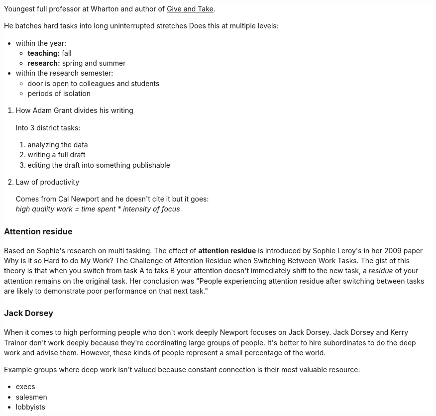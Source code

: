 Youngest full professor at Wharton and author of [Give and Take](https://www.goodreads.com/book/show/16158498-give-and-take).

He batches hard tasks into long uninterrupted stretches
Does this at multiple levels:

-   within the year:
    -   **teaching:** fall
    -   **research:** spring and summer
-   within the research semester:
    -   door is open to colleagues and students
    -   periods of isolation

1.  How Adam Grant divides his writing

    Into 3 district tasks:
    
    1.  analyzing the data
    2.  writing a full draft
    3.  editing the draft into something publishable

2.  Law of productivity

    Comes from Cal Newport and he doesn't cite it but it goes:  
    *high quality work = time spent \* intensity of focus*


<a id="orgd9cb33f"></a>

### Attention residue

Based on Sophie's research on multi tasking.
The effect of **attention residue** is introduced by Sophie Leroy's in her 2009 paper [Why is it so Hard to do My Work? The Challenge of Attention Residue when Switching Between Work Tasks](https://www.sciencedirect.com/science/article/pii/S0749597809000399).
The gist of this theory is that when you switch from task A to taks B your attention doesn't immediately shift to the new task, a *residue* of your attention remains on the original task.
Her conclusion was "People experiencing attention residue after switching between tasks are likely to demonstrate poor performance on that next task."


<a id="orgef3c34c"></a>

### Jack Dorsey

When it comes to high performing people who don't work deeply Newport focuses on Jack Dorsey. 
Jack Dorsey and Kerry Trainor don't work deeply because they're coordinating large groups of people.
It's better to hire subordinates to do the deep work and advise them. However, these kinds of people represent a small percentage of the world.

Example groups where deep work isn't valued because constant connection is their most valuable resource:

-   execs
-   salesmen
-   lobbyists
